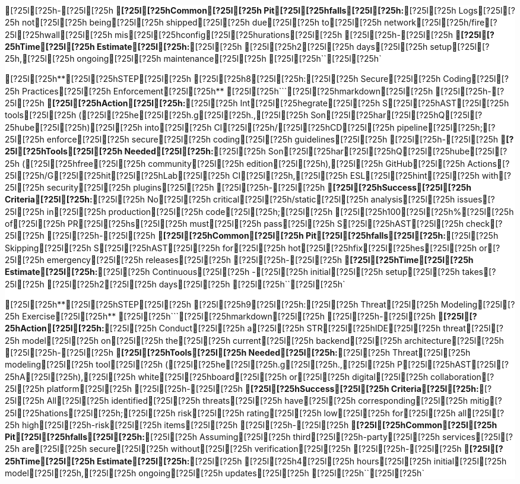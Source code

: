 [?25l[?25h-[?25l[?25h **[?25l[?25hCommon[?25l[?25h Pit[?25l[?25hfalls[?25l[?25h:**[?25l[?25h Logs[?25l[?25h not[?25l[?25h being[?25l[?25h shipped[?25l[?25h due[?25l[?25h to[?25l[?25h network[?25l[?25h/fire[?25l[?25hwall[?25l[?25h mis[?25l[?25hconfig[?25l[?25hurations[?25l[?25h
[?25l[?25h-[?25l[?25h **[?25l[?25hTime[?25l[?25h Estimate[?25l[?25h:**[?25l[?25h [?25l[?25h2[?25l[?25h days[?25l[?25h setup[?25l[?25h,[?25l[?25h ongoing[?25l[?25h maintenance[?25l[?25h
[?25l[?25h``[?25l[?25h`

[?25l[?25h**[?25l[?25hSTEP[?25l[?25h [?25l[?25h8[?25l[?25h:[?25l[?25h Secure[?25l[?25h Coding[?25l[?25h Practices[?25l[?25h Enforcement[?25l[?25h**
[?25l[?25h```[?25l[?25hmarkdown[?25l[?25h
[?25l[?25h-[?25l[?25h **[?25l[?25hAction[?25l[?25h:**[?25l[?25h Int[?25l[?25hegrate[?25l[?25h S[?25l[?25hAST[?25l[?25h tools[?25l[?25h ([?25l[?25he[?25l[?25h.g[?25l[?25h.,[?25l[?25h Son[?25l[?25har[?25l[?25hQ[?25l[?25hube[?25l[?25h)[?25l[?25h into[?25l[?25h CI[?25l[?25h/[?25l[?25hCD[?25l[?25h pipeline[?25l[?25h;[?25l[?25h enforce[?25l[?25h secure[?25l[?25h coding[?25l[?25h guidelines[?25l[?25h
[?25l[?25h-[?25l[?25h **[?25l[?25hTools[?25l[?25h Needed[?25l[?25h:**[?25l[?25h Son[?25l[?25har[?25l[?25hQ[?25l[?25hube[?25l[?25h ([?25l[?25hfree[?25l[?25h community[?25l[?25h edition[?25l[?25h),[?25l[?25h GitHub[?25l[?25h Actions[?25l[?25h/G[?25l[?25hit[?25l[?25hLab[?25l[?25h CI[?25l[?25h,[?25l[?25h ESL[?25l[?25hint[?25l[?25h with[?25l[?25h security[?25l[?25h plugins[?25l[?25h
[?25l[?25h-[?25l[?25h **[?25l[?25hSuccess[?25l[?25h Criteria[?25l[?25h:**[?25l[?25h No[?25l[?25h critical[?25l[?25h/static[?25l[?25h analysis[?25l[?25h issues[?25l[?25h in[?25l[?25h production[?25l[?25h code[?25l[?25h;[?25l[?25h [?25l[?25h100[?25l[?25h%[?25l[?25h of[?25l[?25h PR[?25l[?25hs[?25l[?25h must[?25l[?25h pass[?25l[?25h S[?25l[?25hAST[?25l[?25h check[?25l[?25h
[?25l[?25h-[?25l[?25h **[?25l[?25hCommon[?25l[?25h Pit[?25l[?25hfalls[?25l[?25h:**[?25l[?25h Skipping[?25l[?25h S[?25l[?25hAST[?25l[?25h for[?25l[?25h hot[?25l[?25hfix[?25l[?25hes[?25l[?25h or[?25l[?25h emergency[?25l[?25h releases[?25l[?25h
[?25l[?25h-[?25l[?25h **[?25l[?25hTime[?25l[?25h Estimate[?25l[?25h:**[?25l[?25h Continuous[?25l[?25h -[?25l[?25h initial[?25l[?25h setup[?25l[?25h takes[?25l[?25h [?25l[?25h2[?25l[?25h days[?25l[?25h
[?25l[?25h``[?25l[?25h`

[?25l[?25h**[?25l[?25hSTEP[?25l[?25h [?25l[?25h9[?25l[?25h:[?25l[?25h Threat[?25l[?25h Modeling[?25l[?25h Exercise[?25l[?25h**
[?25l[?25h```[?25l[?25hmarkdown[?25l[?25h
[?25l[?25h-[?25l[?25h **[?25l[?25hAction[?25l[?25h:**[?25l[?25h Conduct[?25l[?25h a[?25l[?25h STR[?25l[?25hIDE[?25l[?25h threat[?25l[?25h model[?25l[?25h on[?25l[?25h the[?25l[?25h current[?25l[?25h backend[?25l[?25h architecture[?25l[?25h
[?25l[?25h-[?25l[?25h **[?25l[?25hTools[?25l[?25h Needed[?25l[?25h:**[?25l[?25h Threat[?25l[?25h modeling[?25l[?25h tool[?25l[?25h ([?25l[?25he[?25l[?25h.g[?25l[?25h.,[?25l[?25h P[?25l[?25hAST[?25l[?25hA[?25l[?25h),[?25l[?25h white[?25l[?25hboard[?25l[?25h or[?25l[?25h digital[?25l[?25h collaboration[?25l[?25h platform[?25l[?25h
[?25l[?25h-[?25l[?25h **[?25l[?25hSuccess[?25l[?25h Criteria[?25l[?25h:**[?25l[?25h All[?25l[?25h identified[?25l[?25h threats[?25l[?25h have[?25l[?25h corresponding[?25l[?25h mitig[?25l[?25hations[?25l[?25h;[?25l[?25h risk[?25l[?25h rating[?25l[?25h low[?25l[?25h for[?25l[?25h all[?25l[?25h high[?25l[?25h-risk[?25l[?25h items[?25l[?25h
[?25l[?25h-[?25l[?25h **[?25l[?25hCommon[?25l[?25h Pit[?25l[?25hfalls[?25l[?25h:**[?25l[?25h Assuming[?25l[?25h third[?25l[?25h-party[?25l[?25h services[?25l[?25h are[?25l[?25h secure[?25l[?25h without[?25l[?25h verification[?25l[?25h
[?25l[?25h-[?25l[?25h **[?25l[?25hTime[?25l[?25h Estimate[?25l[?25h:**[?25l[?25h [?25l[?25h4[?25l[?25h hours[?25l[?25h initial[?25l[?25h model[?25l[?25h,[?25l[?25h ongoing[?25l[?25h updates[?25l[?25h
[?25l[?25h``[?25l[?25h`
